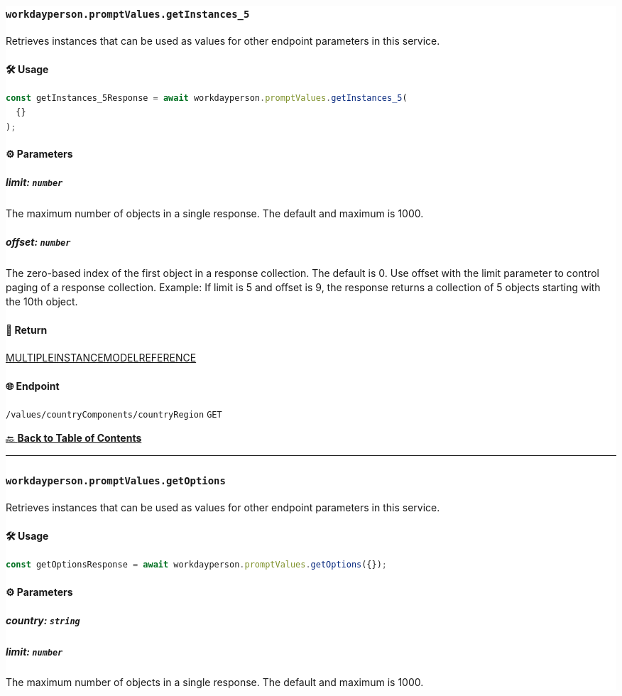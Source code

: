 

### `workdayperson.promptValues.getInstances_5`<a id="workdaypersonpromptvaluesgetinstances_5"></a>

Retrieves instances that can be used as values for other endpoint parameters in this service.

#### 🛠️ Usage<a id="🛠️-usage"></a>

```typescript
const getInstances_5Response = await workdayperson.promptValues.getInstances_5(
  {}
);
```

#### ⚙️ Parameters<a id="⚙️-parameters"></a>

##### limit: `number`<a id="limit-number"></a>

The maximum number of objects in a single response. The default and maximum is 1000.

##### offset: `number`<a id="offset-number"></a>

The zero-based index of the first object in a response collection. The default is 0. Use offset with the limit parameter to control paging of a response collection. Example: If limit is 5 and offset is 9, the response returns a collection of 5 objects starting with the 10th object.

#### 🔄 Return<a id="🔄-return"></a>

[MULTIPLEINSTANCEMODELREFERENCE](./models/multipleinstancemodelreference.ts)

#### 🌐 Endpoint<a id="🌐-endpoint"></a>

`/values/countryComponents/countryRegion` `GET`

[🔙 **Back to Table of Contents**](#table-of-contents)

---


### `workdayperson.promptValues.getOptions`<a id="workdaypersonpromptvaluesgetoptions"></a>

Retrieves instances that can be used as values for other endpoint parameters in this service.

#### 🛠️ Usage<a id="🛠️-usage"></a>

```typescript
const getOptionsResponse = await workdayperson.promptValues.getOptions({});
```

#### ⚙️ Parameters<a id="⚙️-parameters"></a>

##### country: `string`<a id="country-string"></a>

##### limit: `number`<a id="limit-number"></a>

The maximum number of objects in a single response. The default and maximum is 1000.
